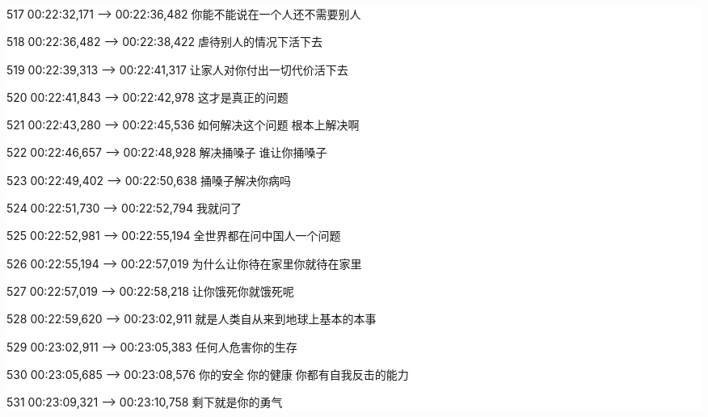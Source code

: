 517
00:22:32,171 –&gt; 00:22:36,482
你能不能说在一个人还不需要别人
 
518
00:22:36,482 –&gt; 00:22:38,422
虐待别人的情况下活下去
 
519
00:22:39,313 –&gt; 00:22:41,317
让家人对你付出一切代价活下去
 
520
00:22:41,843 –&gt; 00:22:42,978
这才是真正的问题
 
521
00:22:43,280 –&gt; 00:22:45,536
如何解决这个问题 根本上解决啊
 
522
00:22:46,657 –&gt; 00:22:48,928
解决捅嗓子 谁让你捅嗓子
 
523
00:22:49,402 –&gt; 00:22:50,638
捅嗓子解决你病吗
 
524
00:22:51,730 –&gt; 00:22:52,794
我就问了
 
525
00:22:52,981 –&gt; 00:22:55,194
全世界都在问中国人一个问题
 
526
00:22:55,194 –&gt; 00:22:57,019
为什么让你待在家里你就待在家里
 
527
00:22:57,019 –&gt; 00:22:58,218
让你饿死你就饿死呢
 
528
00:22:59,620 –&gt; 00:23:02,911
就是人类自从来到地球上基本的本事
 
529
00:23:02,911 –&gt; 00:23:05,383
任何人危害你的生存
 
530
00:23:05,685 –&gt; 00:23:08,576
你的安全 你的健康 你都有自我反击的能力
 
531
00:23:09,321 –&gt; 00:23:10,758
剩下就是你的勇气
 